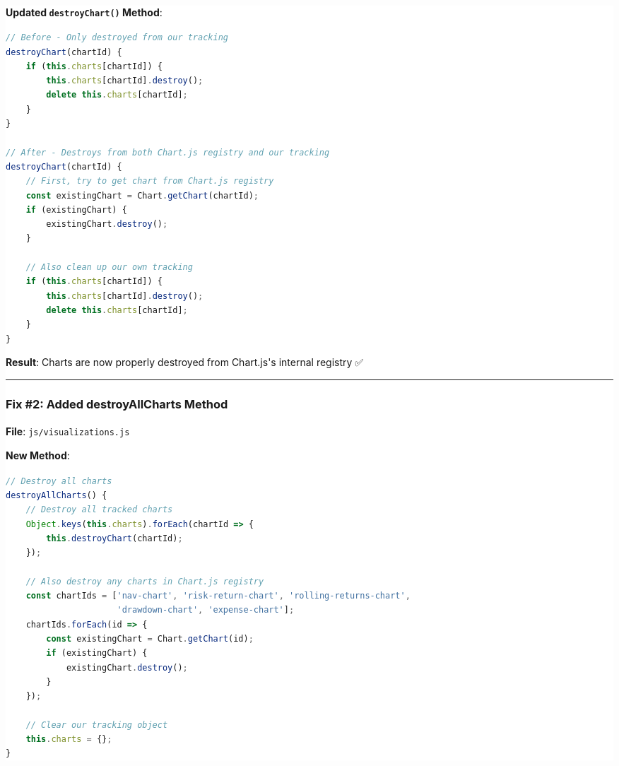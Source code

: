 **Updated `destroyChart()` Method**:
```javascript
// Before - Only destroyed from our tracking
destroyChart(chartId) {
    if (this.charts[chartId]) {
        this.charts[chartId].destroy();
        delete this.charts[chartId];
    }
}

// After - Destroys from both Chart.js registry and our tracking
destroyChart(chartId) {
    // First, try to get chart from Chart.js registry
    const existingChart = Chart.getChart(chartId);
    if (existingChart) {
        existingChart.destroy();
    }
    
    // Also clean up our own tracking
    if (this.charts[chartId]) {
        this.charts[chartId].destroy();
        delete this.charts[chartId];
    }
}
```

**Result**: Charts are now properly destroyed from Chart.js's internal registry ✅

---

### Fix #2: Added destroyAllCharts Method

**File**: `js/visualizations.js`

**New Method**:
```javascript
// Destroy all charts
destroyAllCharts() {
    // Destroy all tracked charts
    Object.keys(this.charts).forEach(chartId => {
        this.destroyChart(chartId);
    });
    
    // Also destroy any charts in Chart.js registry
    const chartIds = ['nav-chart', 'risk-return-chart', 'rolling-returns-chart', 
                      'drawdown-chart', 'expense-chart'];
    chartIds.forEach(id => {
        const existingChart = Chart.getChart(id);
        if (existingChart) {
            existingChart.destroy();
        }
    });
    
    // Clear our tracking object
    this.charts = {};
}
```
